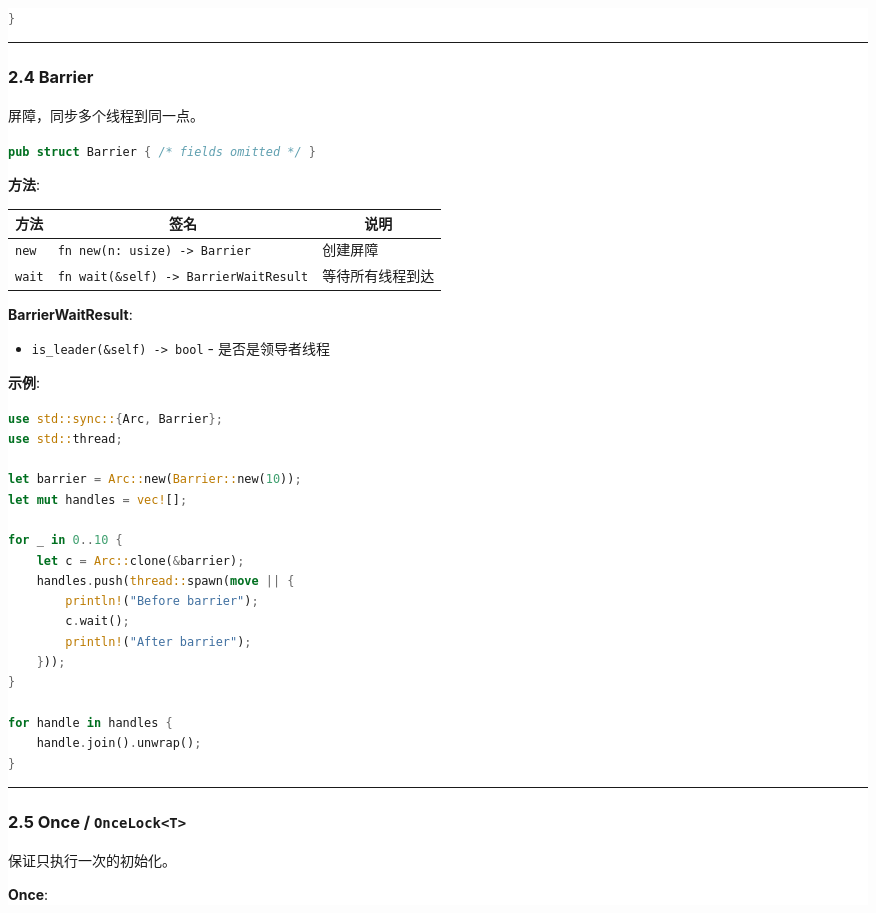 ```rust
}
```

---

### 2.4 Barrier

屏障，同步多个线程到同一点。

```rust
pub struct Barrier { /* fields omitted */ }
```

**方法**:

| 方法 | 签名 | 说明 |
|------|------|------|
| `new` | `fn new(n: usize) -> Barrier` | 创建屏障 |
| `wait` | `fn wait(&self) -> BarrierWaitResult` | 等待所有线程到达 |

**BarrierWaitResult**:

- `is_leader(&self) -> bool` - 是否是领导者线程

**示例**:

```rust
use std::sync::{Arc, Barrier};
use std::thread;

let barrier = Arc::new(Barrier::new(10));
let mut handles = vec![];

for _ in 0..10 {
    let c = Arc::clone(&barrier);
    handles.push(thread::spawn(move || {
        println!("Before barrier");
        c.wait();
        println!("After barrier");
    }));
}

for handle in handles {
    handle.join().unwrap();
}
```

---

### 2.5 Once / `OnceLock<T>`

保证只执行一次的初始化。

**Once**:
